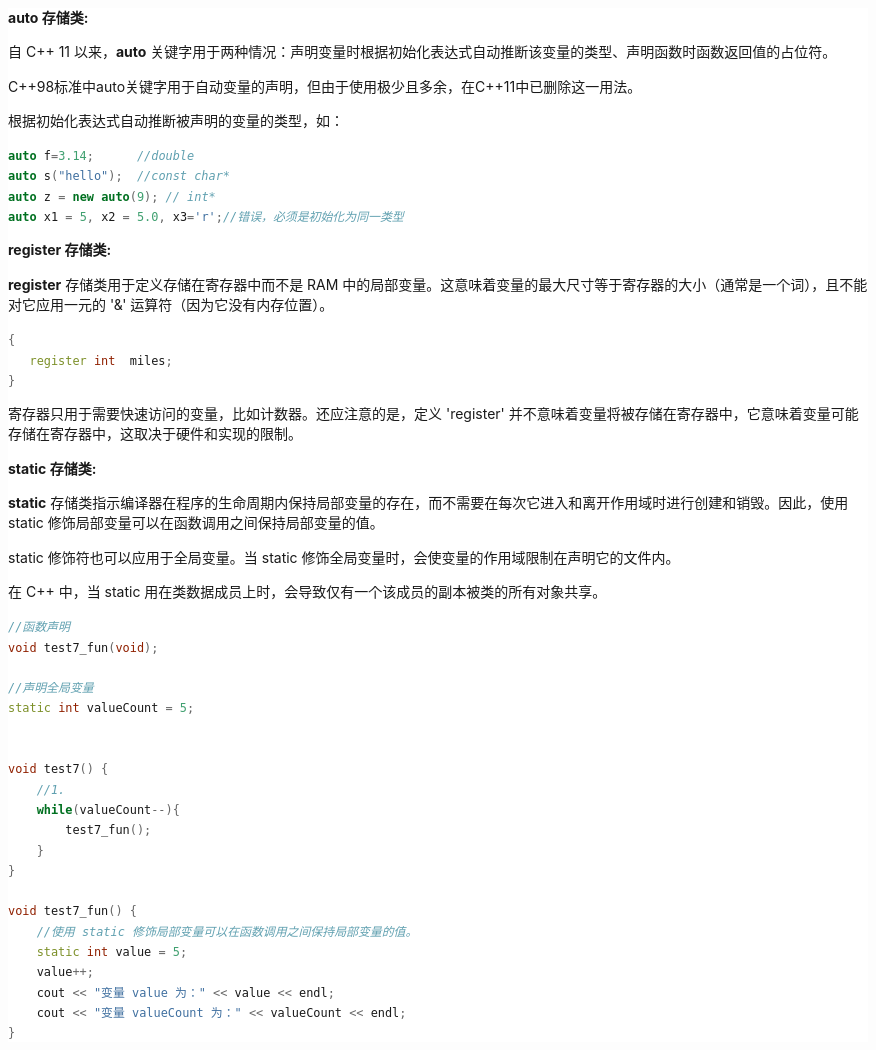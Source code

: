 **auto 存储类:**

自 C++ 11 以来，**auto** 关键字用于两种情况：声明变量时根据初始化表达式自动推断该变量的类型、声明函数时函数返回值的占位符。

C++98标准中auto关键字用于自动变量的声明，但由于使用极少且多余，在C++11中已删除这一用法。

根据初始化表达式自动推断被声明的变量的类型，如：

```c++
auto f=3.14;      //double
auto s("hello");  //const char*
auto z = new auto(9); // int*
auto x1 = 5, x2 = 5.0, x3='r';//错误，必须是初始化为同一类型

```

**register 存储类:**

**register** 存储类用于定义存储在寄存器中而不是 RAM 中的局部变量。这意味着变量的最大尺寸等于寄存器的大小（通常是一个词），且不能对它应用一元的 '&' 运算符（因为它没有内存位置）。

```c++
{
   register int  miles;
}

```

寄存器只用于需要快速访问的变量，比如计数器。还应注意的是，定义 'register' 并不意味着变量将被存储在寄存器中，它意味着变量可能存储在寄存器中，这取决于硬件和实现的限制。

**static 存储类:**

**static** 存储类指示编译器在程序的生命周期内保持局部变量的存在，而不需要在每次它进入和离开作用域时进行创建和销毁。因此，使用 static 修饰局部变量可以在函数调用之间保持局部变量的值。

static 修饰符也可以应用于全局变量。当 static 修饰全局变量时，会使变量的作用域限制在声明它的文件内。

在 C++ 中，当 static 用在类数据成员上时，会导致仅有一个该成员的副本被类的所有对象共享。

```c++
//函数声明
void test7_fun(void);

//声明全局变量
static int valueCount = 5;


void test7() {
    //1.
    while(valueCount--){
        test7_fun();
    }
}

void test7_fun() {
    //使用 static 修饰局部变量可以在函数调用之间保持局部变量的值。
    static int value = 5;
    value++;
    cout << "变量 value 为：" << value << endl;
    cout << "变量 valueCount 为：" << valueCount << endl;
}

```
